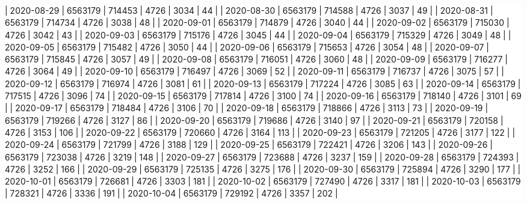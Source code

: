 | 2020-08-29 | 6563179 | 714453 | 4726 | 3034 | 44 |
| 2020-08-30 | 6563179 | 714588 | 4726 | 3037 | 49 |
| 2020-08-31 | 6563179 | 714734 | 4726 | 3038 | 48 |
| 2020-09-01 | 6563179 | 714879 | 4726 | 3040 | 44 |
| 2020-09-02 | 6563179 | 715030 | 4726 | 3042 | 43 |
| 2020-09-03 | 6563179 | 715176 | 4726 | 3045 | 44 |
| 2020-09-04 | 6563179 | 715329 | 4726 | 3049 | 48 |
| 2020-09-05 | 6563179 | 715482 | 4726 | 3050 | 44 |
| 2020-09-06 | 6563179 | 715653 | 4726 | 3054 | 48 |
| 2020-09-07 | 6563179 | 715845 | 4726 | 3057 | 49 |
| 2020-09-08 | 6563179 | 716051 | 4726 | 3060 | 48 |
| 2020-09-09 | 6563179 | 716277 | 4726 | 3064 | 49 |
| 2020-09-10 | 6563179 | 716497 | 4726 | 3069 | 52 |
| 2020-09-11 | 6563179 | 716737 | 4726 | 3075 | 57 |
| 2020-09-12 | 6563179 | 716974 | 4726 | 3081 | 61 |
| 2020-09-13 | 6563179 | 717224 | 4726 | 3085 | 63 |
| 2020-09-14 | 6563179 | 717515 | 4726 | 3096 | 74 |
| 2020-09-15 | 6563179 | 717814 | 4726 | 3100 | 74 |
| 2020-09-16 | 6563179 | 718140 | 4726 | 3101 | 69 |
| 2020-09-17 | 6563179 | 718484 | 4726 | 3106 | 70 |
| 2020-09-18 | 6563179 | 718866 | 4726 | 3113 | 73 |
| 2020-09-19 | 6563179 | 719266 | 4726 | 3127 | 86 |
| 2020-09-20 | 6563179 | 719686 | 4726 | 3140 | 97 |
| 2020-09-21 | 6563179 | 720158 | 4726 | 3153 | 106 |
| 2020-09-22 | 6563179 | 720660 | 4726 | 3164 | 113 |
| 2020-09-23 | 6563179 | 721205 | 4726 | 3177 | 122 |
| 2020-09-24 | 6563179 | 721799 | 4726 | 3188 | 129 |
| 2020-09-25 | 6563179 | 722421 | 4726 | 3206 | 143 |
| 2020-09-26 | 6563179 | 723038 | 4726 | 3219 | 148 |
| 2020-09-27 | 6563179 | 723688 | 4726 | 3237 | 159 |
| 2020-09-28 | 6563179 | 724393 | 4726 | 3252 | 166 |
| 2020-09-29 | 6563179 | 725135 | 4726 | 3275 | 176 |
| 2020-09-30 | 6563179 | 725894 | 4726 | 3290 | 177 |
| 2020-10-01 | 6563179 | 726681 | 4726 | 3303 | 181 |
| 2020-10-02 | 6563179 | 727490 | 4726 | 3317 | 181 |
| 2020-10-03 | 6563179 | 728321 | 4726 | 3336 | 191 |
| 2020-10-04 | 6563179 | 729192 | 4726 | 3357 | 202 |